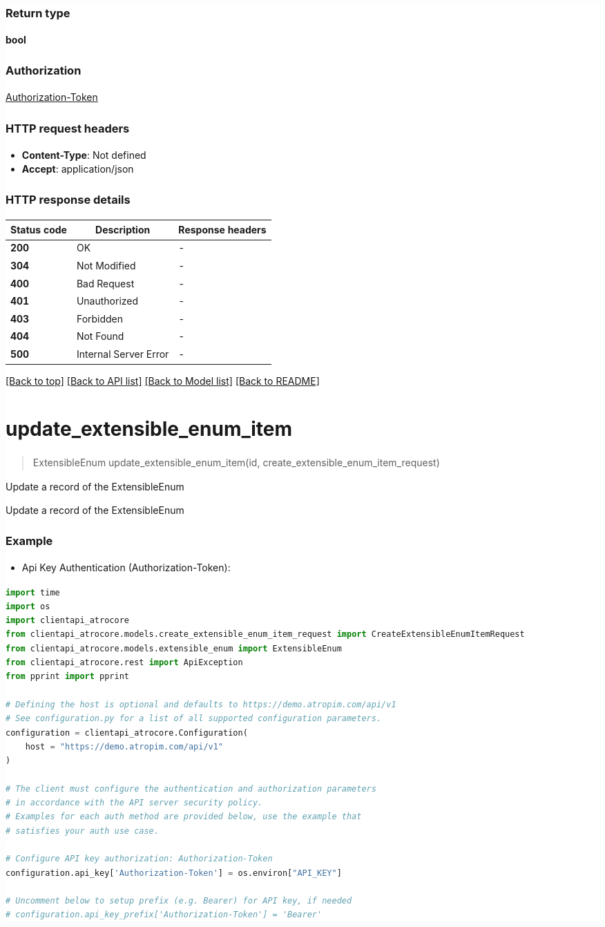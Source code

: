 ### Return type

**bool**

### Authorization

[Authorization-Token](../README.md#Authorization-Token)

### HTTP request headers

 - **Content-Type**: Not defined
 - **Accept**: application/json

### HTTP response details
| Status code | Description | Response headers |
|-------------|-------------|------------------|
**200** | OK |  -  |
**304** | Not Modified |  -  |
**400** | Bad Request |  -  |
**401** | Unauthorized |  -  |
**403** | Forbidden |  -  |
**404** | Not Found |  -  |
**500** | Internal Server Error |  -  |

[[Back to top]](#) [[Back to API list]](../README.md#documentation-for-api-endpoints) [[Back to Model list]](../README.md#documentation-for-models) [[Back to README]](../README.md)

# **update_extensible_enum_item**
> ExtensibleEnum update_extensible_enum_item(id, create_extensible_enum_item_request)

Update a record of the ExtensibleEnum

Update a record of the ExtensibleEnum

### Example

* Api Key Authentication (Authorization-Token):
```python
import time
import os
import clientapi_atrocore
from clientapi_atrocore.models.create_extensible_enum_item_request import CreateExtensibleEnumItemRequest
from clientapi_atrocore.models.extensible_enum import ExtensibleEnum
from clientapi_atrocore.rest import ApiException
from pprint import pprint

# Defining the host is optional and defaults to https://demo.atropim.com/api/v1
# See configuration.py for a list of all supported configuration parameters.
configuration = clientapi_atrocore.Configuration(
    host = "https://demo.atropim.com/api/v1"
)

# The client must configure the authentication and authorization parameters
# in accordance with the API server security policy.
# Examples for each auth method are provided below, use the example that
# satisfies your auth use case.

# Configure API key authorization: Authorization-Token
configuration.api_key['Authorization-Token'] = os.environ["API_KEY"]

# Uncomment below to setup prefix (e.g. Bearer) for API key, if needed
# configuration.api_key_prefix['Authorization-Token'] = 'Bearer'

```
